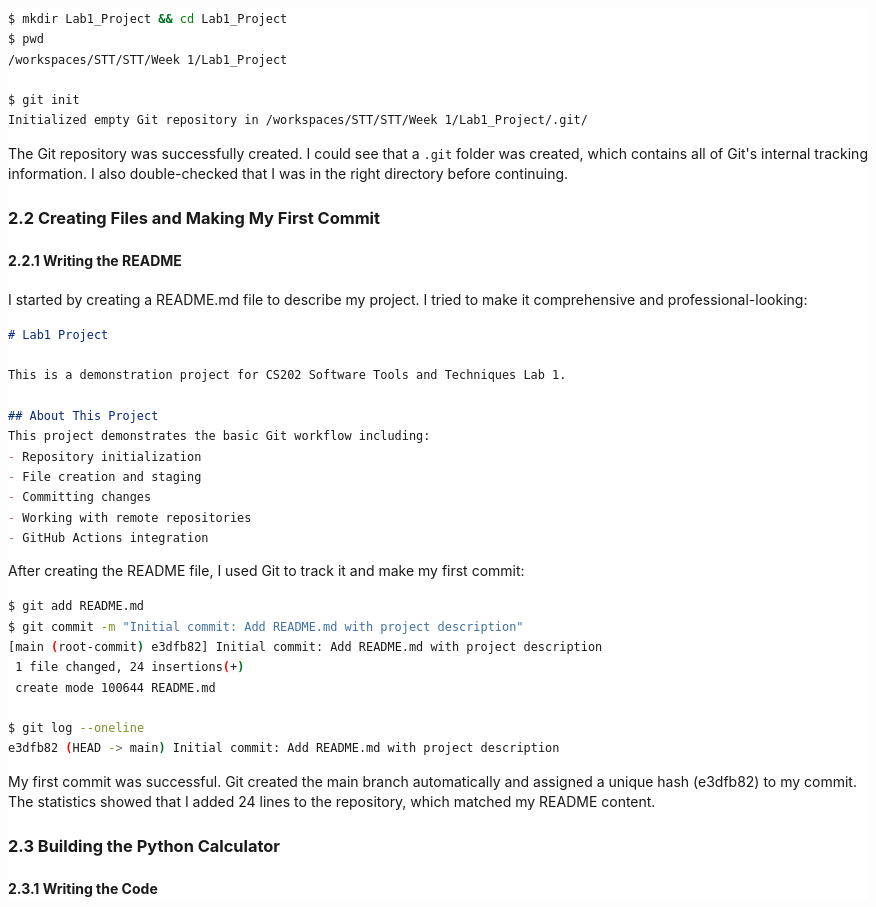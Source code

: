 ```bash
$ mkdir Lab1_Project && cd Lab1_Project
$ pwd
/workspaces/STT/STT/Week 1/Lab1_Project

$ git init
Initialized empty Git repository in /workspaces/STT/STT/Week 1/Lab1_Project/.git/
```

The Git repository was successfully created. I could see that a `.git` folder was created, which contains all of Git's internal tracking information. I also double-checked that I was in the right directory before continuing.

### 2.2 Creating Files and Making My First Commit

#### 2.2.1 Writing the README

I started by creating a README.md file to describe my project. I tried to make it comprehensive and professional-looking:

```markdown
# Lab1 Project

This is a demonstration project for CS202 Software Tools and Techniques Lab 1.

## About This Project
This project demonstrates the basic Git workflow including:
- Repository initialization
- File creation and staging
- Committing changes
- Working with remote repositories
- GitHub Actions integration
```

After creating the README file, I used Git to track it and make my first commit:

```bash
$ git add README.md
$ git commit -m "Initial commit: Add README.md with project description"
[main (root-commit) e3dfb82] Initial commit: Add README.md with project description
 1 file changed, 24 insertions(+)
 create mode 100644 README.md

$ git log --oneline
e3dfb82 (HEAD -> main) Initial commit: Add README.md with project description
```

My first commit was successful. Git created the main branch automatically and assigned a unique hash (e3dfb82) to my commit. The statistics showed that I added 24 lines to the repository, which matched my README content.

### 2.3 Building the Python Calculator

#### 2.3.1 Writing the Code
